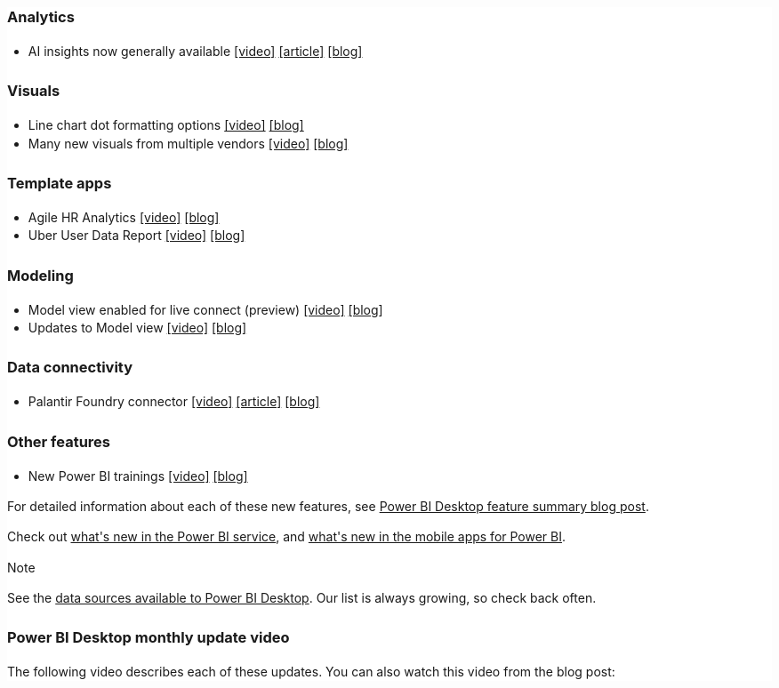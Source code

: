 
### Analytics
* AI insights now generally available [[video]](https://youtu.be/WUo8TnHNHYM?t=1106)  [[article]](../transform-model/desktop-ai-insights.md)  [[blog]](https://powerbi.microsoft.com/blog/power-bi-desktop-june-2020-feature-summary/#_AI) 


### Visuals
* Line chart dot formatting options [[video]](https://youtu.be/WUo8TnHNHYM?t=1262)  [[blog]](https://powerbi.microsoft.com/blog/power-bi-desktop-june-2020-feature-summary/#_Line_chart)
* Many new visuals from multiple vendors [[video]](https://youtu.be/WUo8TnHNHYM?t=1342)  [[blog]](https://powerbi.microsoft.com/blog/power-bi-desktop-june-2020-feature-summary/#_Radar)

### Template apps
* Agile HR Analytics [[video]](https://youtu.be/WUo8TnHNHYM?t=1482)  [[blog]](https://powerbi.microsoft.com/blog/power-bi-desktop-june-2020-feature-summary/#_Agile_HR_Analytics)
* Uber User Data Report [[video]](https://youtu.be/WUo8TnHNHYM?t=1507)  [[blog]](https://powerbi.microsoft.com/blog/power-bi-desktop-june-2020-feature-summary/#_Uber_User_Data)


### Modeling
* Model view enabled for live connect (preview) [[video]](https://youtu.be/WUo8TnHNHYM?t=1527)  [[blog]](https://powerbi.microsoft.com/blog/power-bi-desktop-june-2020-feature-summary/#_Model_view_enabled)
* Updates to Model view [[video]](https://youtu.be/WUo8TnHNHYM?t=1624)  [[blog]](https://powerbi.microsoft.com/blog/power-bi-desktop-june-2020-feature-summary/#_Updates_to_Model)


### Data connectivity
* Palantir Foundry connector [[video]](https://youtu.be/WUo8TnHNHYM?t=1700)   [[article]](../connect-data/desktop-data-sources.md)  [[blog]](https://powerbi.microsoft.com/blog/power-bi-desktop-june-2020-feature-summary/#_Palantir) 


### Other features
* New Power BI trainings [[video]](https://youtu.be/WUo8TnHNHYM?t=1722)  [[blog]](https://powerbi.microsoft.com/blog/power-bi-desktop-june-2020-feature-summary/#_pbi_training) 


For detailed information about each of these new features, see [Power BI Desktop feature summary blog post](https://powerbi.microsoft.com/blog/power-bi-desktop-june-2020-feature-summary/).

Check out [what's new in the Power BI service](service-whats-new.md), and [what's new in the mobile apps for Power BI](../consumer/mobile/mobile-whats-new-in-the-mobile-apps.md).

> [!NOTE]
> See the [data sources available to Power BI Desktop](../connect-data/desktop-data-sources.md). Our list is always growing, so check back often.


### Power BI Desktop monthly update video
The following video describes each of these updates. You can also watch this video from the blog post:
